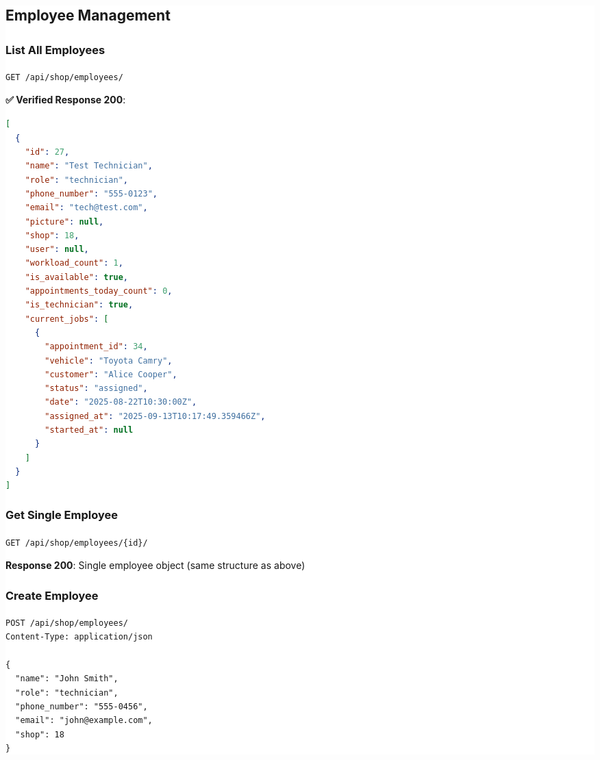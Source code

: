 
## Employee Management

### List All Employees
```http
GET /api/shop/employees/
```

**✅ Verified Response 200**:
```json
[
  {
    "id": 27,
    "name": "Test Technician",
    "role": "technician",
    "phone_number": "555-0123",
    "email": "tech@test.com",
    "picture": null,
    "shop": 18,
    "user": null,
    "workload_count": 1,
    "is_available": true,
    "appointments_today_count": 0,
    "is_technician": true,
    "current_jobs": [
      {
        "appointment_id": 34,
        "vehicle": "Toyota Camry",
        "customer": "Alice Cooper",
        "status": "assigned",
        "date": "2025-08-22T10:30:00Z",
        "assigned_at": "2025-09-13T10:17:49.359466Z",
        "started_at": null
      }
    ]
  }
]
```

### Get Single Employee
```http
GET /api/shop/employees/{id}/
```

**Response 200**: Single employee object (same structure as above)

### Create Employee
```http
POST /api/shop/employees/
Content-Type: application/json

{
  "name": "John Smith",
  "role": "technician",
  "phone_number": "555-0456",
  "email": "john@example.com",
  "shop": 18
}
```

